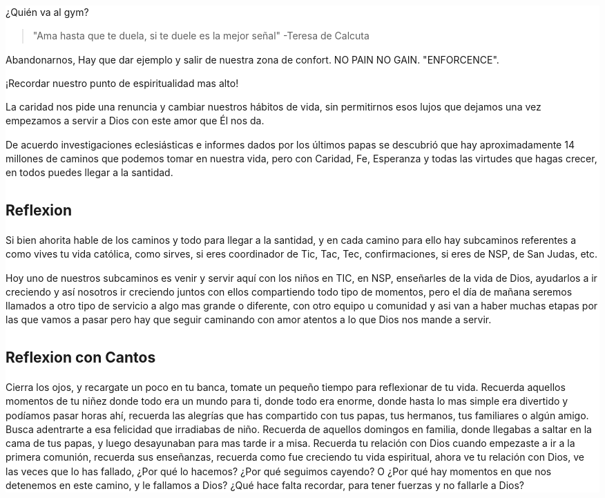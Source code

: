 ¿Quién va al gym?

> "Ama hasta que te duela, si te duele es la mejor señal" 
> -Teresa de Calcuta 

Abandonarnos, Hay que dar ejemplo y salir de nuestra zona de confort. NO PAIN NO GAIN. "ENFORCENCE".

¡Recordar nuestro punto de espiritualidad mas alto!

La caridad nos pide una renuncia y cambiar nuestros hábitos de vida, sin permitirnos esos lujos que dejamos una vez empezamos a servir a Dios con este amor que Él nos da.

De acuerdo investigaciones eclesiásticas e informes dados por los últimos papas se descubrió que hay aproximadamente 14 millones de caminos que podemos tomar en nuestra vida, pero con Caridad, Fe, Esperanza y todas las virtudes que hagas crecer, en todos puedes llegar a la santidad.

## Reflexion

Si bien ahorita hable de los caminos y todo para llegar a la santidad, y en cada camino para ello hay subcaminos referentes a como vives tu vida católica, como sirves, si eres coordinador de Tic, Tac, Tec, confirmaciones, si eres de NSP, de San Judas, etc.

Hoy uno de nuestros subcaminos es venir y servir aquí con los niños en TIC, en NSP, enseñarles de la vida de Dios, ayudarlos a ir creciendo y así nosotros ir creciendo juntos con ellos compartiendo todo tipo de momentos, pero el día de mañana seremos llamados a otro tipo de servicio a algo mas grande o diferente, con otro equipo u comunidad y asi van a haber muchas etapas por las que vamos a pasar pero hay que seguir caminando con amor atentos a lo que Dios nos mande a servir.

## Reflexion con Cantos

Cierra los ojos, y recargate un poco en tu banca, tomate un pequeño tiempo para reflexionar de tu vida. Recuerda aquellos momentos de tu niñez donde todo era un mundo para ti, donde todo era enorme, donde hasta lo mas simple era divertido y podíamos pasar horas ahí, recuerda las alegrías que has compartido con tus papas, tus hermanos, tus familiares o algún amigo. Busca adentrarte a esa felicidad que irradiabas de niño. Recuerda de aquellos domingos en familia, donde llegabas a saltar en la cama de tus papas, y luego desayunaban para mas tarde ir a misa. Recuerda tu relación con Dios cuando empezaste a ir a la primera comunión, recuerda sus enseñanzas, recuerda como fue creciendo tu vida espiritual, ahora ve tu relación con Dios, ve las veces que lo has fallado, ¿Por qué lo hacemos? ¿Por qué seguimos cayendo? O ¿Por qué hay momentos en que nos detenemos en este camino, y le fallamos a Dios? ¿Qué hace falta recordar, para tener fuerzas y no fallarle a Dios?

